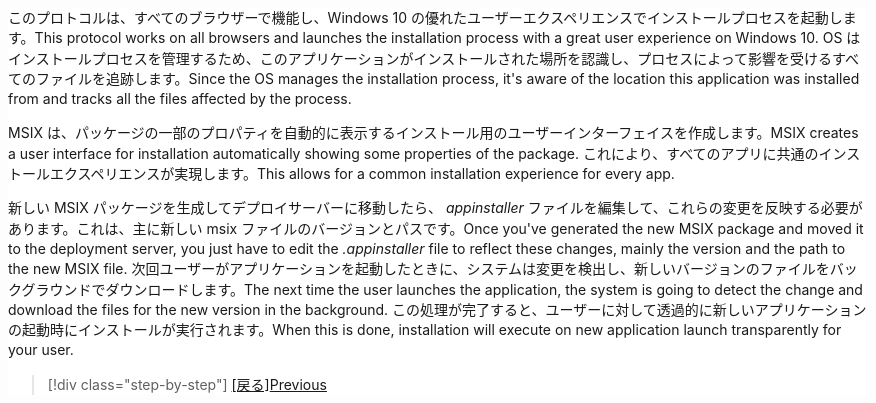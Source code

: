 <span data-ttu-id="691a8-268">このプロトコルは、すべてのブラウザーで機能し、Windows 10 の優れたユーザーエクスペリエンスでインストールプロセスを起動します。</span><span class="sxs-lookup"><span data-stu-id="691a8-268">This protocol works on all browsers and launches the installation process with a great user experience on Windows 10.</span></span> <span data-ttu-id="691a8-269">OS はインストールプロセスを管理するため、このアプリケーションがインストールされた場所を認識し、プロセスによって影響を受けるすべてのファイルを追跡します。</span><span class="sxs-lookup"><span data-stu-id="691a8-269">Since the OS manages the installation process, it's aware of the location this application was installed from and tracks all the files affected by the process.</span></span>

<span data-ttu-id="691a8-270">MSIX は、パッケージの一部のプロパティを自動的に表示するインストール用のユーザーインターフェイスを作成します。</span><span class="sxs-lookup"><span data-stu-id="691a8-270">MSIX creates a user interface for installation automatically showing some properties of the package.</span></span> <span data-ttu-id="691a8-271">これにより、すべてのアプリに共通のインストールエクスペリエンスが実現します。</span><span class="sxs-lookup"><span data-stu-id="691a8-271">This allows for a common installation experience for every app.</span></span>

<span data-ttu-id="691a8-272">新しい MSIX パッケージを生成してデプロイサーバーに移動したら、 *appinstaller* ファイルを編集して、これらの変更を反映する必要があります。これは、主に新しい msix ファイルのバージョンとパスです。</span><span class="sxs-lookup"><span data-stu-id="691a8-272">Once you've generated the new MSIX package and moved it to the deployment server, you just have to edit the *.appinstaller* file to reflect these changes, mainly the version and the path to the new MSIX file.</span></span> <span data-ttu-id="691a8-273">次回ユーザーがアプリケーションを起動したときに、システムは変更を検出し、新しいバージョンのファイルをバックグラウンドでダウンロードします。</span><span class="sxs-lookup"><span data-stu-id="691a8-273">The next time the user launches the application, the system is going to detect the change and download the files for the new version in the background.</span></span> <span data-ttu-id="691a8-274">この処理が完了すると、ユーザーに対して透過的に新しいアプリケーションの起動時にインストールが実行されます。</span><span class="sxs-lookup"><span data-stu-id="691a8-274">When this is done, installation will execute on new application launch transparently for your user.</span></span>

>[!div class="step-by-step"]
><span data-ttu-id="691a8-275">[[戻る]](example-migration.md)</span><span class="sxs-lookup"><span data-stu-id="691a8-275">[Previous](example-migration.md)</span></span>
